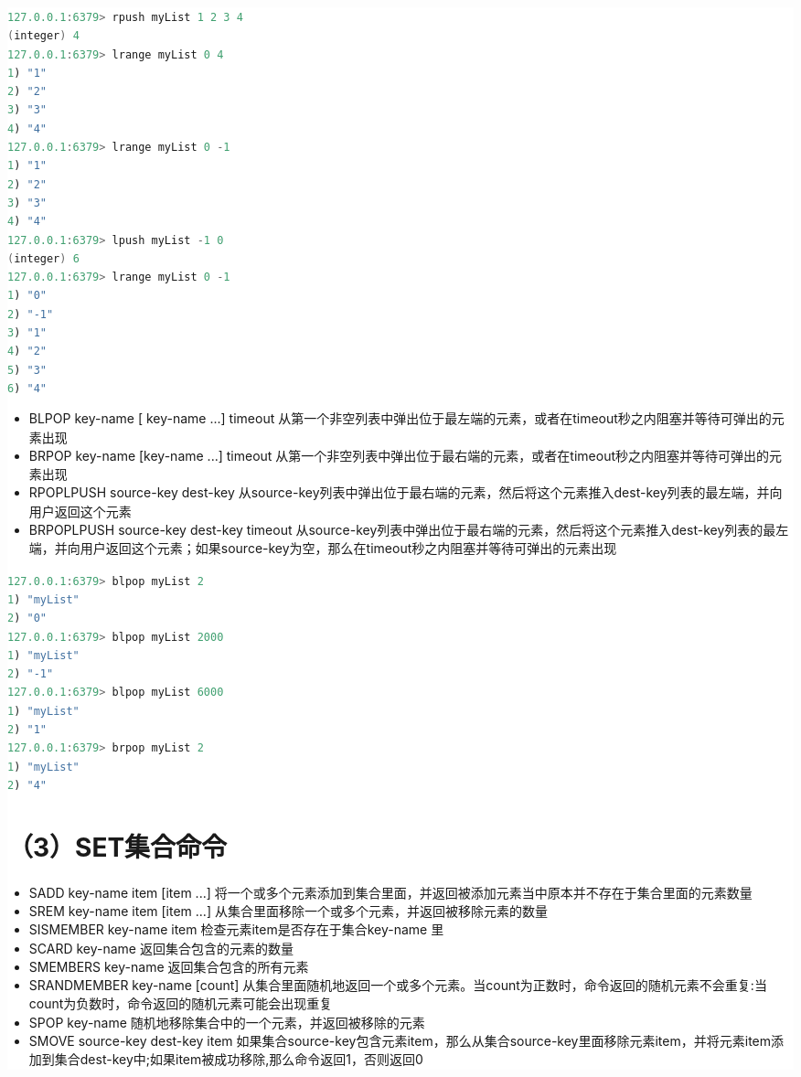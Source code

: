 ```java
127.0.0.1:6379> rpush myList 1 2 3 4
(integer) 4
127.0.0.1:6379> lrange myList 0 4
1) "1"
2) "2"
3) "3"
4) "4"
127.0.0.1:6379> lrange myList 0 -1
1) "1"
2) "2"
3) "3"
4) "4"
127.0.0.1:6379> lpush myList -1 0
(integer) 6
127.0.0.1:6379> lrange myList 0 -1
1) "0"
2) "-1"
3) "1"
4) "2"
5) "3"
6) "4"
```

- BLPOP key-name [ key-name ...] timeout		从第一个非空列表中弹出位于最左端的元素，或者在timeout秒之内阻塞并等待可弹出的元素出现
- BRPOP key-name [key-name ...] timeout		从第一个非空列表中弹出位于最右端的元素，或者在timeout秒之内阻塞并等待可弹出的元素出现
- RPOPLPUSH source-key dest-key		从source-key列表中弹出位于最右端的元素，然后将这个元素推入dest-key列表的最左端，并向用户返回这个元素
- BRPOPLPUSH source-key dest-key timeout		从source-key列表中弹出位于最右端的元素，然后将这个元素推入dest-key列表的最左端，并向用户返回这个元素；如果source-key为空，那么在timeout秒之内阻塞并等待可弹出的元素出现

```java
127.0.0.1:6379> blpop myList 2
1) "myList"
2) "0"
127.0.0.1:6379> blpop myList 2000
1) "myList"
2) "-1"
127.0.0.1:6379> blpop myList 6000
1) "myList"
2) "1"
127.0.0.1:6379> brpop myList 2
1) "myList"
2) "4"
```

# （3）SET集合命令

- SADD key-name item [item ...]		将一个或多个元素添加到集合里面，并返回被添加元素当中原本并不存在于集合里面的元素数量
- SREM key-name item [item ...]		从集合里面移除一个或多个元素，并返回被移除元素的数量
- SISMEMBER key-name item		检查元素item是否存在于集合key-name 里
- SCARD key-name		返回集合包含的元素的数量
- SMEMBERS key-name		返回集合包含的所有元素
- SRANDMEMBER key-name [count]		从集合里面随机地返回一个或多个元素。当count为正数时，命令返回的随机元素不会重复:当count为负数时，命令返回的随机元素可能会出现重复
- SPOP key-name		随机地移除集合中的一个元素，并返回被移除的元素
- SMOVE source-key dest-key item		如果集合source-key包含元素item，那么从集合source-key里面移除元素item，并将元素item添加到集合dest-key中;如果item被成功移除,那么命令返回1，否则返回0
